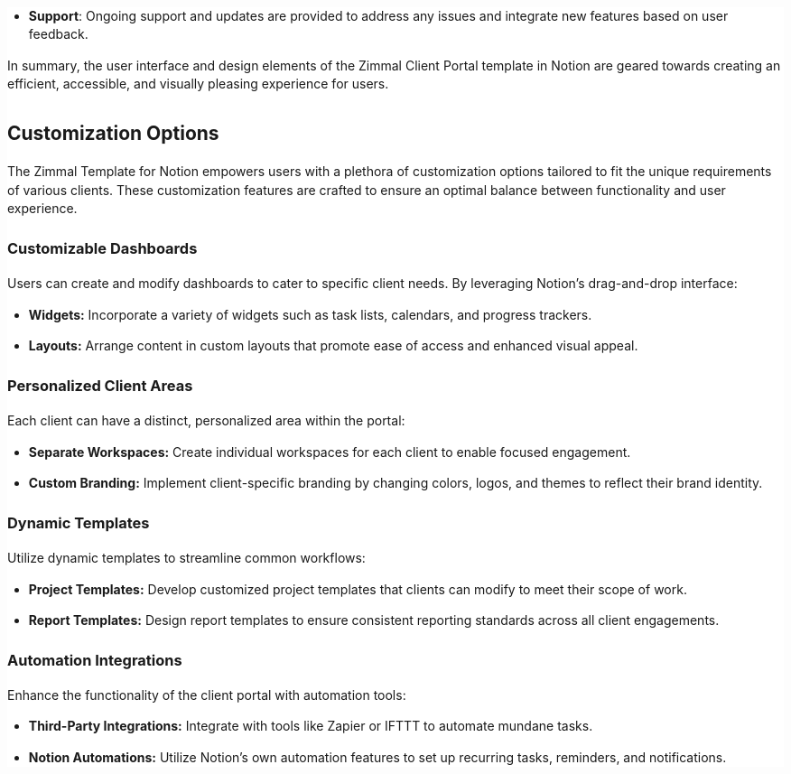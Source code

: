 * **Support**: Ongoing support and updates are provided to address any issues and integrate new features based on user feedback.
    

In summary, the user interface and design elements of the Zimmal Client Portal template in Notion are geared towards creating an efficient, accessible, and visually pleasing experience for users.

## Customization Options

The Zimmal Template for Notion empowers users with a plethora of customization options tailored to fit the unique requirements of various clients. These customization features are crafted to ensure an optimal balance between functionality and user experience.

### Customizable Dashboards

Users can create and modify dashboards to cater to specific client needs. By leveraging Notion’s drag-and-drop interface:

* **Widgets:** Incorporate a variety of widgets such as task lists, calendars, and progress trackers.
    
* **Layouts:** Arrange content in custom layouts that promote ease of access and enhanced visual appeal.
    

### Personalized Client Areas

Each client can have a distinct, personalized area within the portal:

* **Separate Workspaces:** Create individual workspaces for each client to enable focused engagement.
    
* **Custom Branding:** Implement client-specific branding by changing colors, logos, and themes to reflect their brand identity.
    

### Dynamic Templates

Utilize dynamic templates to streamline common workflows:

* **Project Templates:** Develop customized project templates that clients can modify to meet their scope of work.
    
* **Report Templates:** Design report templates to ensure consistent reporting standards across all client engagements.
    

### Automation Integrations

Enhance the functionality of the client portal with automation tools:

* **Third-Party Integrations:** Integrate with tools like Zapier or IFTTT to automate mundane tasks.
    
* **Notion Automations:** Utilize Notion’s own automation features to set up recurring tasks, reminders, and notifications.
    
